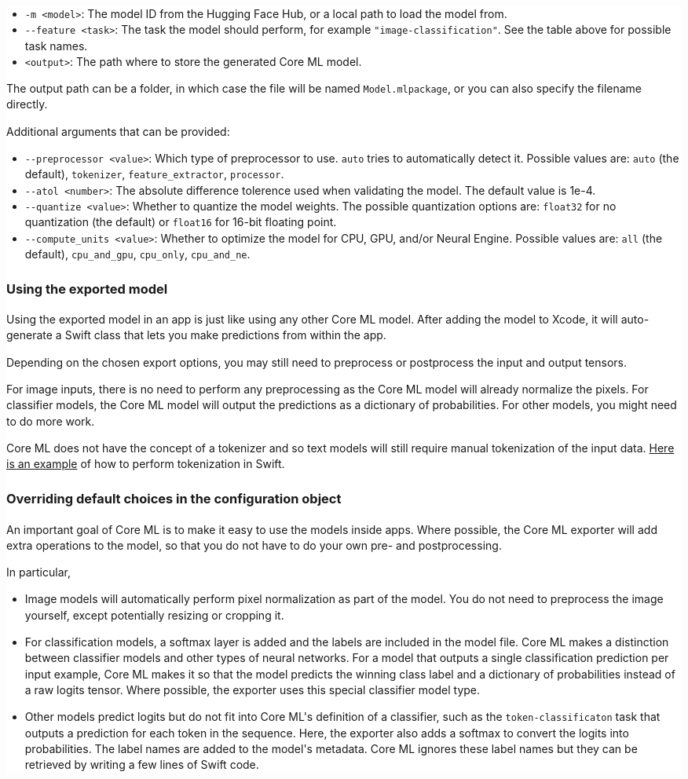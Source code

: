 - `-m <model>`: The model ID from the Hugging Face Hub, or a local path to load the model from.
- `--feature <task>`: The task the model should perform, for example `"image-classification"`. See the table above for possible task names.
- `<output>`: The path where to store the generated Core ML model.

The output path can be a folder, in which case the file will be named `Model.mlpackage`, or you can also specify the filename directly.

Additional arguments that can be provided:

- `--preprocessor <value>`: Which type of preprocessor to use. `auto` tries to automatically detect it. Possible values are: `auto` (the default), `tokenizer`, `feature_extractor`, `processor`.
- `--atol <number>`: The absolute difference tolerence used when validating the model. The default value is 1e-4.
- `--quantize <value>`: Whether to quantize the model weights. The possible quantization options are: `float32` for no quantization (the default) or `float16` for 16-bit floating point.
- `--compute_units <value>`: Whether to optimize the model for CPU, GPU, and/or Neural Engine. Possible values are: `all` (the default), `cpu_and_gpu`, `cpu_only`, `cpu_and_ne`.

### Using the exported model

Using the exported model in an app is just like using any other Core ML model. After adding the model to Xcode, it will auto-generate a Swift class that lets you make predictions from within the app.

Depending on the chosen export options, you may still need to preprocess or postprocess the input and output tensors.

For image inputs, there is no need to perform any preprocessing as the Core ML model will already normalize the pixels. For classifier models, the Core ML model will output the predictions as a dictionary of probabilities. For other models, you might need to do more work.

Core ML does not have the concept of a tokenizer and so text models will still require manual tokenization of the input data. [Here is an example](https://github.com/huggingface/swift-coreml-transformers) of how to perform tokenization in Swift.

### Overriding default choices in the configuration object

An important goal of Core ML is to make it easy to use the models inside apps. Where possible, the Core ML exporter will add extra operations to the model, so that you do not have to do your own pre- and postprocessing.

In particular,

- Image models will automatically perform pixel normalization as part of the model. You do not need to preprocess the image yourself, except potentially resizing or cropping it.

- For classification models, a softmax layer is added and the labels are included in the model file. Core ML makes a distinction between classifier models and other types of neural networks. For a model that outputs a single classification prediction per input example, Core ML makes it so that the model predicts the winning class label and a dictionary of probabilities instead of a raw logits tensor. Where possible, the exporter uses this special classifier model type.

- Other models predict logits but do not fit into Core ML's definition of a classifier, such as the `token-classificaton` task that outputs a prediction for each token in the sequence. Here, the exporter also adds a softmax to convert the logits into probabilities. The label names are added to the model's metadata. Core ML ignores these label names but they can be retrieved by writing a few lines of Swift code.
